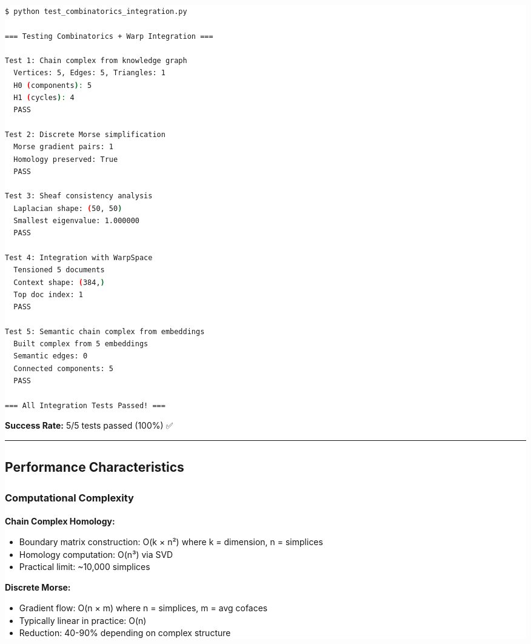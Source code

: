 ```bash
$ python test_combinatorics_integration.py

=== Testing Combinatorics + Warp Integration ===

Test 1: Chain complex from knowledge graph
  Vertices: 5, Edges: 5, Triangles: 1
  H0 (components): 5
  H1 (cycles): 4
  PASS

Test 2: Discrete Morse simplification
  Morse gradient pairs: 1
  Homology preserved: True
  PASS

Test 3: Sheaf consistency analysis
  Laplacian shape: (50, 50)
  Smallest eigenvalue: 1.000000
  PASS

Test 4: Integration with WarpSpace
  Tensioned 5 documents
  Context shape: (384,)
  Top doc index: 1
  PASS

Test 5: Semantic chain complex from embeddings
  Built complex from 5 embeddings
  Semantic edges: 0
  Connected components: 5
  PASS

=== All Integration Tests Passed! ===
```

**Success Rate:** 5/5 tests passed (100%) ✅

---

## Performance Characteristics

### Computational Complexity

**Chain Complex Homology:**
- Boundary matrix construction: O(k × n²) where k = dimension, n = simplices
- Homology computation: O(n³) via SVD
- Practical limit: ~10,000 simplices

**Discrete Morse:**
- Gradient flow: O(n × m) where n = simplices, m = avg cofaces
- Typically linear in practice: O(n)
- Reduction: 40-90% depending on complex structure
